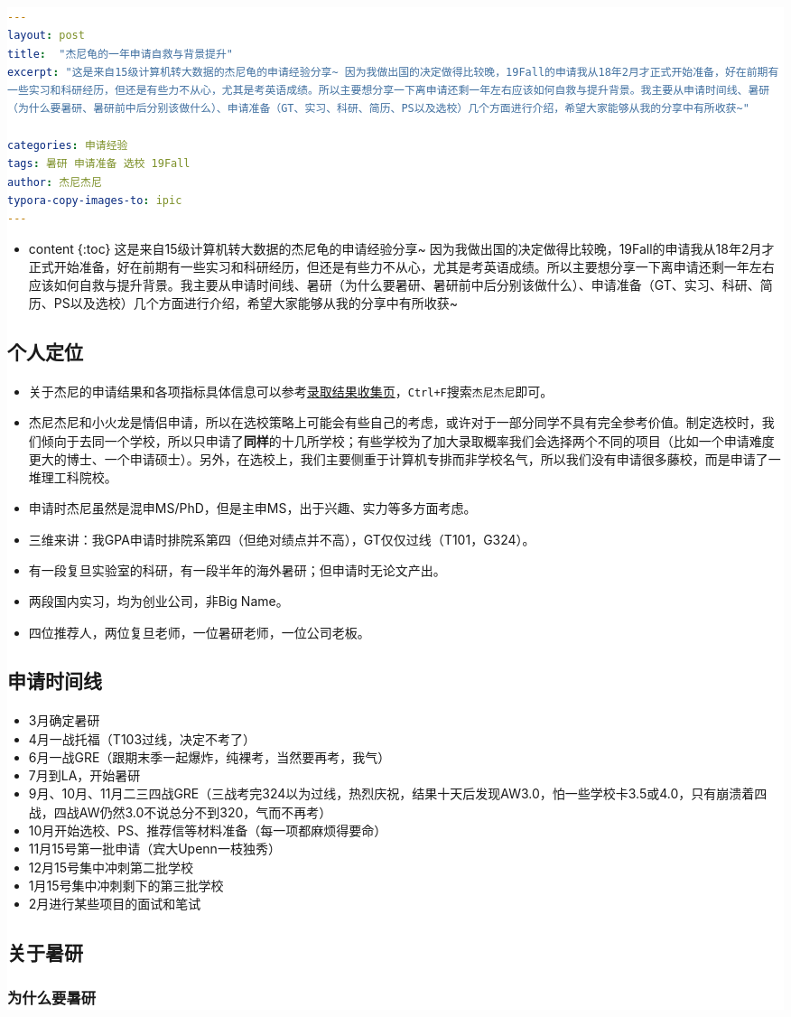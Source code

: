 ```yaml
---
layout: post
title:  "杰尼龟的一年申请自救与背景提升"
excerpt: "这是来自15级计算机转大数据的杰尼龟的申请经验分享~ 因为我做出国的决定做得比较晚，19Fall的申请我从18年2月才正式开始准备，好在前期有一些实习和科研经历，但还是有些力不从心，尤其是考英语成绩。所以主要想分享一下离申请还剩一年左右应该如何自救与提升背景。我主要从申请时间线、暑研（为什么要暑研、暑研前中后分别该做什么）、申请准备（GT、实习、科研、简历、PS以及选校）几个方面进行介绍，希望大家能够从我的分享中有所收获~"

categories: 申请经验
tags: 暑研 申请准备 选校 19Fall
author: 杰尼杰尼
typora-copy-images-to: ipic
---
```


* content
{:toc}
这是来自15级计算机转大数据的杰尼龟的申请经验分享~ 因为我做出国的决定做得比较晚，19Fall的申请我从18年2月才正式开始准备，好在前期有一些实习和科研经历，但还是有些力不从心，尤其是考英语成绩。所以主要想分享一下离申请还剩一年左右应该如何自救与提升背景。我主要从申请时间线、暑研（为什么要暑研、暑研前中后分别该做什么）、申请准备（GT、实习、科研、简历、PS以及选校）几个方面进行介绍，希望大家能够从我的分享中有所收获~



## 个人定位

- 关于杰尼的申请结果和各项指标具体信息可以参考[录取结果收集页](https://fdu-cooks.github.io/fdu-gradhotpot/collections/)，`Ctrl+F`搜索`杰尼杰尼`即可。
- 杰尼杰尼和小火龙是情侣申请，所以在选校策略上可能会有些自己的考虑，或许对于一部分同学不具有完全参考价值。制定选校时，我们倾向于去同一个学校，所以只申请了**同样**的十几所学校；有些学校为了加大录取概率我们会选择两个不同的项目（比如一个申请难度更大的博士、一个申请硕士）。另外，在选校上，我们主要侧重于计算机专排而非学校名气，所以我们没有申请很多藤校，而是申请了一堆理工科院校。

- 申请时杰尼虽然是混申MS/PhD，但是主申MS，出于兴趣、实力等多方面考虑。

- 三维来讲：我GPA申请时排院系第四（但绝对绩点并不高），GT仅仅过线（T101，G324）。
- 有一段复旦实验室的科研，有一段半年的海外暑研；但申请时无论文产出。
- 两段国内实习，均为创业公司，非Big Name。
- 四位推荐人，两位复旦老师，一位暑研老师，一位公司老板。

## 申请时间线

- 3月确定暑研
- 4月一战托福（T103过线，决定不考了）
- 6月一战GRE（跟期末季一起爆炸，纯裸考，当然要再考，我气）
- 7月到LA，开始暑研
- 9月、10月、11月二三四战GRE（三战考完324以为过线，热烈庆祝，结果十天后发现AW3.0，怕一些学校卡3.5或4.0，只有崩溃着四战，四战AW仍然3.0不说总分不到320，气而不再考）
- 10月开始选校、PS、推荐信等材料准备（每一项都麻烦得要命）
- 11月15号第一批申请（宾大Upenn一枝独秀）
- 12月15号集中冲刺第二批学校
- 1月15号集中冲刺剩下的第三批学校
- 2月进行某些项目的面试和笔试

## 关于暑研

### 为什么要暑研
